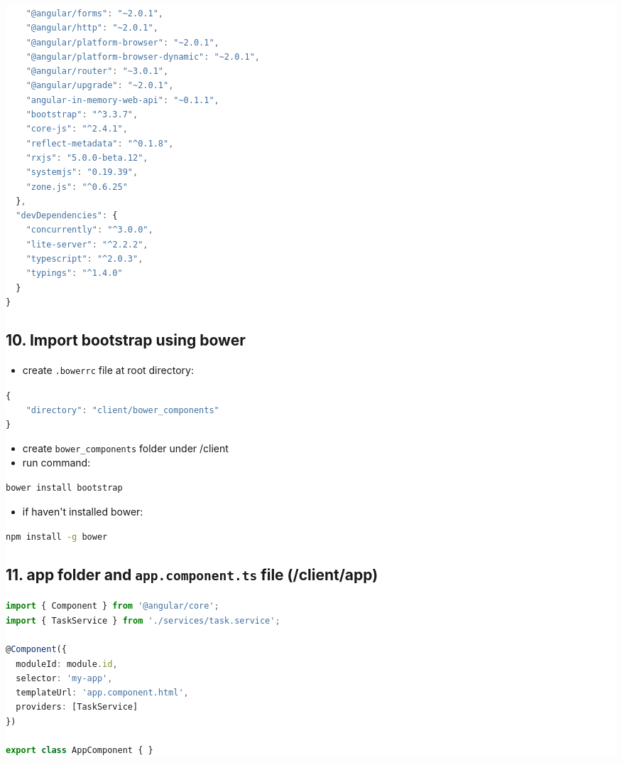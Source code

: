 ```javascript
    "@angular/forms": "~2.0.1",
    "@angular/http": "~2.0.1",
    "@angular/platform-browser": "~2.0.1",
    "@angular/platform-browser-dynamic": "~2.0.1",
    "@angular/router": "~3.0.1",
    "@angular/upgrade": "~2.0.1",
    "angular-in-memory-web-api": "~0.1.1",
    "bootstrap": "^3.3.7",
    "core-js": "^2.4.1",
    "reflect-metadata": "^0.1.8",
    "rxjs": "5.0.0-beta.12",
    "systemjs": "0.19.39",
    "zone.js": "^0.6.25"
  },
  "devDependencies": {
    "concurrently": "^3.0.0",
    "lite-server": "^2.2.2",
    "typescript": "^2.0.3",
    "typings": "^1.4.0"
  }
}

```

## 10. Import bootstrap using bower

* create `.bowerrc` file at root directory:

```javascript
{
    "directory": "client/bower_components"
}
```

* create `bower_components` folder under /client
* run command:

```bash
bower install bootstrap
```

* if haven't installed bower:

```bash
npm install -g bower
```

## 11. app folder and `app.component.ts` file \(/client/app\)

```typescript
import { Component } from '@angular/core';
import { TaskService } from './services/task.service';

@Component({
  moduleId: module.id,
  selector: 'my-app',
  templateUrl: 'app.component.html',
  providers: [TaskService]
})

export class AppComponent { }
```
